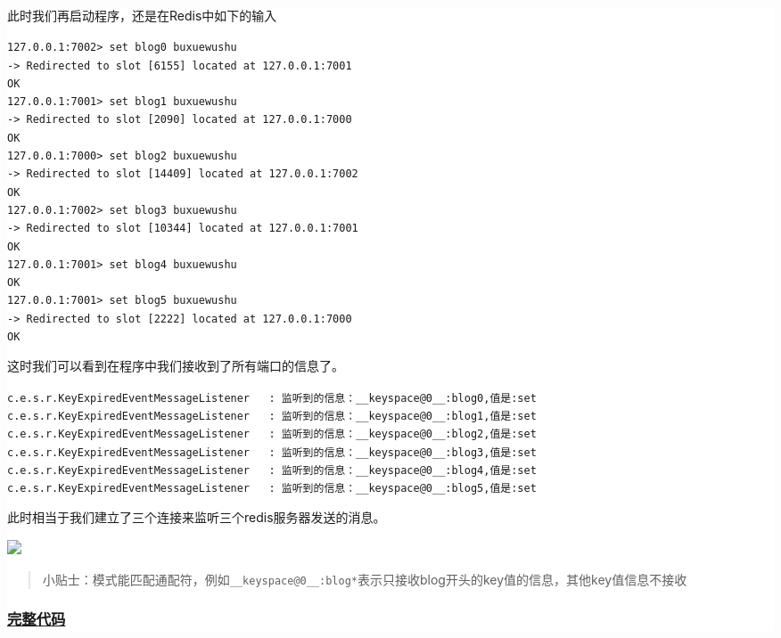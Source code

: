 此时我们再启动程序，还是在Redis中如下的输入

```
127.0.0.1:7002> set blog0 buxuewushu
-> Redirected to slot [6155] located at 127.0.0.1:7001
OK
127.0.0.1:7001> set blog1 buxuewushu
-> Redirected to slot [2090] located at 127.0.0.1:7000
OK
127.0.0.1:7000> set blog2 buxuewushu
-> Redirected to slot [14409] located at 127.0.0.1:7002
OK
127.0.0.1:7002> set blog3 buxuewushu
-> Redirected to slot [10344] located at 127.0.0.1:7001
OK
127.0.0.1:7001> set blog4 buxuewushu
OK
127.0.0.1:7001> set blog5 buxuewushu
-> Redirected to slot [2222] located at 127.0.0.1:7000
OK

```

这时我们可以看到在程序中我们接收到了所有端口的信息了。

```
c.e.s.r.KeyExpiredEventMessageListener   : 监听到的信息：__keyspace@0__:blog0,值是:set
c.e.s.r.KeyExpiredEventMessageListener   : 监听到的信息：__keyspace@0__:blog1,值是:set
c.e.s.r.KeyExpiredEventMessageListener   : 监听到的信息：__keyspace@0__:blog2,值是:set
c.e.s.r.KeyExpiredEventMessageListener   : 监听到的信息：__keyspace@0__:blog3,值是:set
c.e.s.r.KeyExpiredEventMessageListener   : 监听到的信息：__keyspace@0__:blog4,值是:set
c.e.s.r.KeyExpiredEventMessageListener   : 监听到的信息：__keyspace@0__:blog5,值是:set

```

此时相当于我们建立了三个连接来监听三个redis服务器发送的消息。

![](https://ws3.sinaimg.cn/large/006tNc79ly1g2idg9hef3j317u0k2ai2.jpg)

> 小贴士：模式能匹配通配符，例如`__keyspace@0__:blog*`表示只接收blog开头的key值的信息，其他key值信息不接收


### [完整代码](https://github.com/modouxiansheng/SpringBoot-Practice/tree/master/spring-redis)